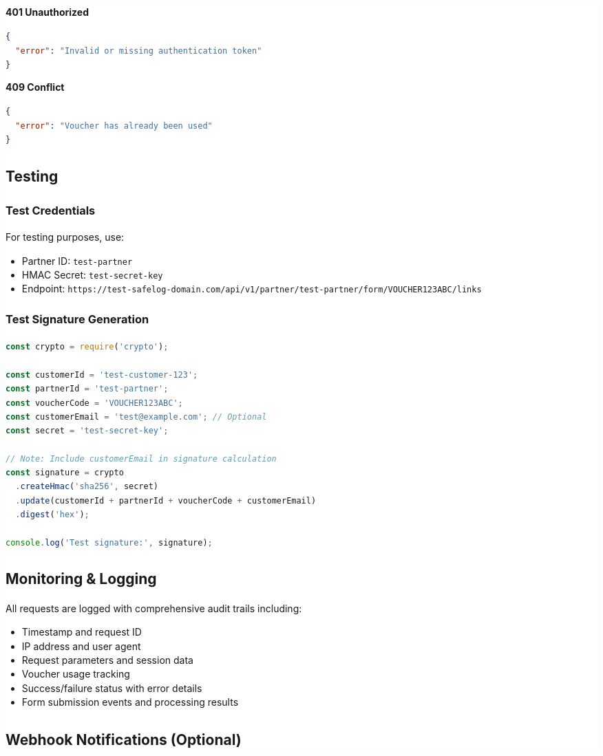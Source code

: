 **401 Unauthorized**
```json
{
  "error": "Invalid or missing authentication token"
}
```

**409 Conflict**
```json
{
  "error": "Voucher has already been used"
}
```

## Testing

### Test Credentials
For testing purposes, use:
- Partner ID: `test-partner`
- HMAC Secret: `test-secret-key`
- Endpoint: `https://test-safelog-domain.com/api/v1/partner/test-partner/form/VOUCHER123ABC/links`

### Test Signature Generation
```javascript
const crypto = require('crypto');

const customerId = 'test-customer-123';
const partnerId = 'test-partner';
const voucherCode = 'VOUCHER123ABC';
const customerEmail = 'test@example.com'; // Optional
const secret = 'test-secret-key';

// Note: Include customerEmail in signature calculation
const signature = crypto
  .createHmac('sha256', secret)
  .update(customerId + partnerId + voucherCode + customerEmail)
  .digest('hex');

console.log('Test signature:', signature);
```

## Monitoring & Logging

All requests are logged with comprehensive audit trails including:
- Timestamp and request ID
- IP address and user agent
- Request parameters and session data
- Voucher usage tracking
- Success/failure status with error details
- Form submission events and processing results

## Webhook Notifications (Optional)
